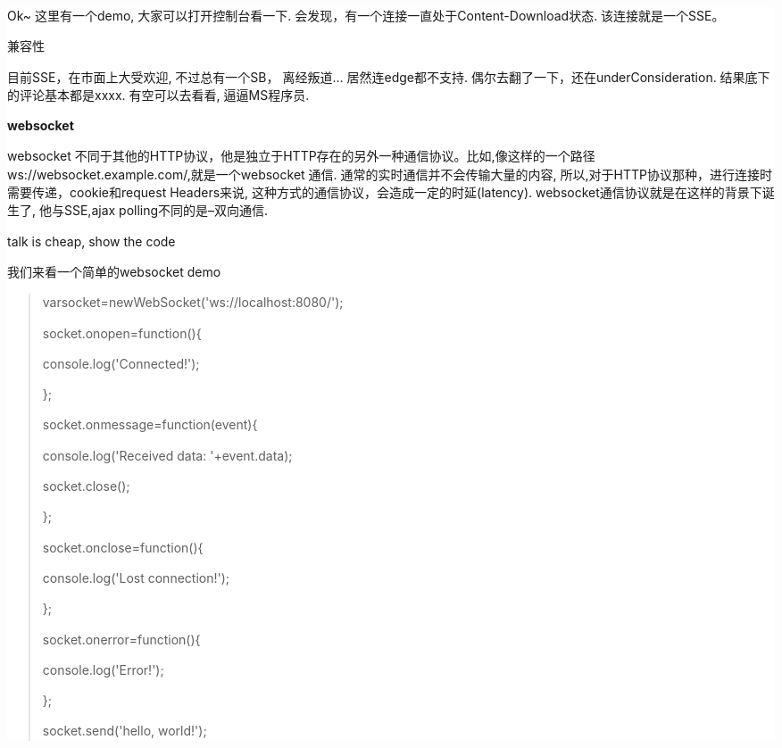 Ok~ 这里有一个demo, 大家可以打开控制台看一下. 会发现，有一个连接一直处于Content-Download状态. 该连接就是一个SSE。

  


兼容性

  


目前SSE，在市面上大受欢迎, 不过总有一个SB， 离经叛道… 居然连edge都不支持. 偶尔去翻了一下，还在underConsideration. 结果底下的评论基本都是xxxx. 有空可以去看看, 逼逼MS程序员.



**websocket**

  


websocket 不同于其他的HTTP协议，他是独立于HTTP存在的另外一种通信协议。比如,像这样的一个路径ws://websocket.example.com/,就是一个websocket 通信. 通常的实时通信并不会传输大量的内容, 所以,对于HTTP协议那种，进行连接时需要传递，cookie和request Headers来说, 这种方式的通信协议，会造成一定的时延\(latency\). websocket通信协议就是在这样的背景下诞生了, 他与SSE,ajax polling不同的是–双向通信.

  


talk is cheap, show the code

  


我们来看一个简单的websocket demo

  


> varsocket=newWebSocket\('ws://localhost:8080/'\);
>
> socket.onopen=function\(\){
>
> console.log\('Connected!'\);
>
> };
>
> socket.onmessage=function\(event\){
>
> console.log\('Received data: '+event.data\);
>
> socket.close\(\);
>
> };
>
> socket.onclose=function\(\){
>
> console.log\('Lost connection!'\);
>
> };
>
> socket.onerror=function\(\){
>
> console.log\('Error!'\);
>
> };
>
> socket.send\('hello, world!'\);
